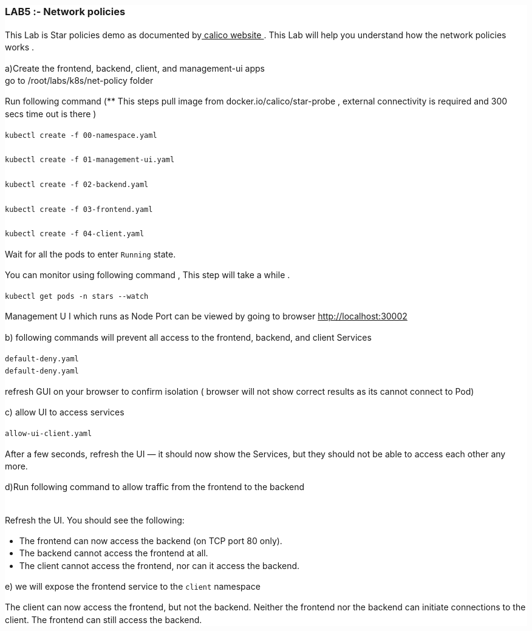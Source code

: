 ### LAB5 :- Network policies 

This Lab is Star policies demo as documented by[ calico website
](https://docs.projectcalico.org/v3.1/getting-started/kubernetes/tutorials/stars-policy/).
This Lab will help you understand how the network policies works . 

a)Create the frontend, backend, client, and management-ui apps<br>  go to
/root/labs/k8s/net-policy folder 

Run following command (** This steps pull image from docker.io/calico/star-probe
, external connectivity is required and 300 secs time out is there ) 

    kubectl create -f 00-namespace.yaml

    kubectl create -f 01-management-ui.yaml

    kubectl create -f 02-backend.yaml

    kubectl create -f 03-frontend.yaml

    kubectl create -f 04-client.yaml

Wait for all the pods to enter `Running` state.

You can monitor using following command , This step will take a while .

    kubectl get pods -n stars --watch

Management U I which runs as Node Port can be viewed by going to browser
[http://localhost:30002](http://localhost:30002/) 

b) following commands will prevent all access to the frontend, backend, and
client Services

    default-deny.yaml
    default-deny.yaml

refresh GUI on your browser to confirm isolation ( browser will not show correct
results as its cannot connect to Pod) 

c) allow UI to access services 

    allow-ui-client.yaml

After a few seconds, refresh the UI — it should now show the Services, but they
should not be able to access each other any more.

d)Run following command to allow traffic from the frontend to the backend<br>
<br> 


Refresh the UI. You should see the following:

* The frontend can now access the backend (on TCP port 80 only).
* The backend cannot access the frontend at all.
* The client cannot access the frontend, nor can it access the backend.

e) we will expose the frontend service to the `client` namespace


The client can now access the frontend, but not the backend. Neither the
frontend nor the backend can initiate connections to the client. The frontend
can still access the backend.
